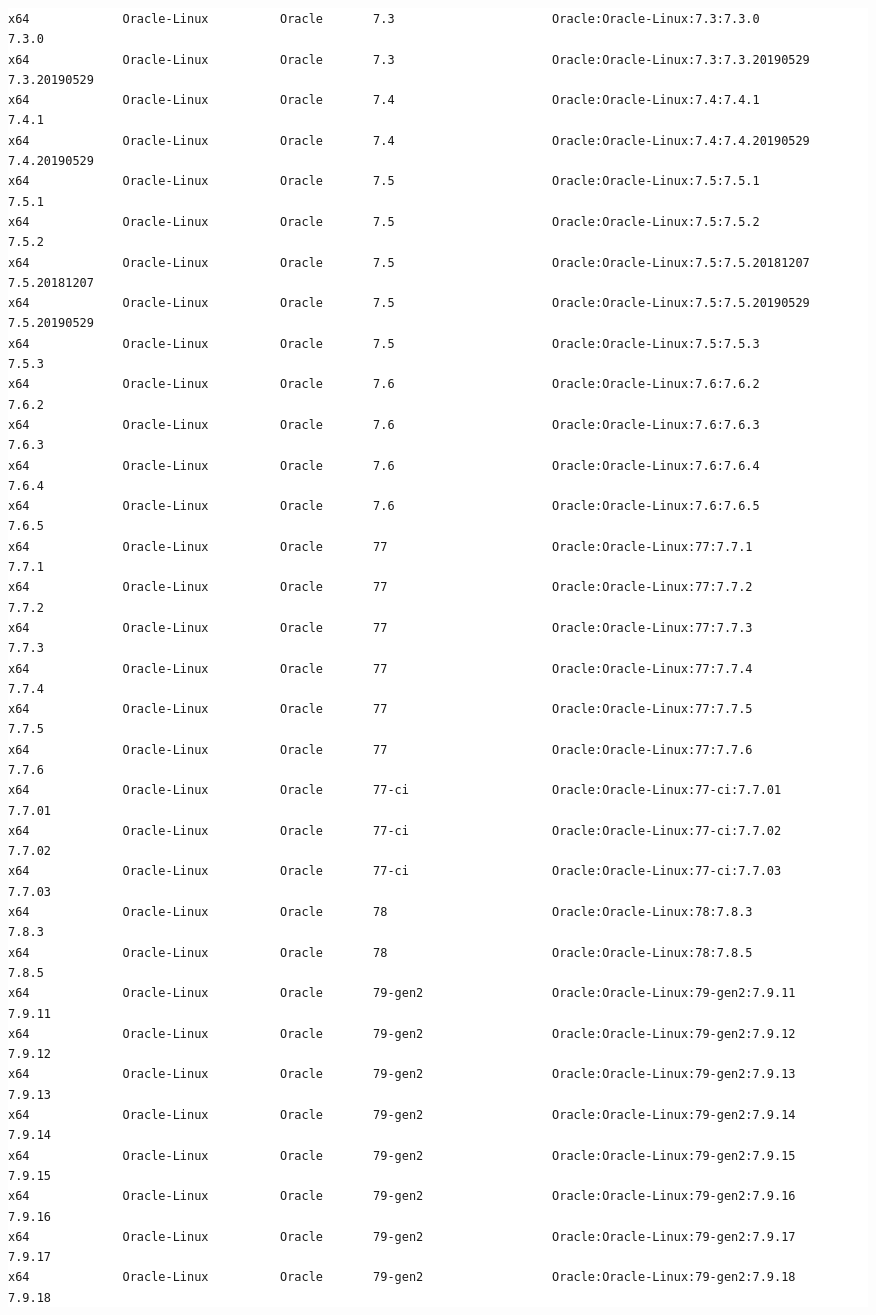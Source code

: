     x64             Oracle-Linux          Oracle       7.3                      Oracle:Oracle-Linux:7.3:7.3.0                               7.3.0
    x64             Oracle-Linux          Oracle       7.3                      Oracle:Oracle-Linux:7.3:7.3.20190529                        7.3.20190529
    x64             Oracle-Linux          Oracle       7.4                      Oracle:Oracle-Linux:7.4:7.4.1                               7.4.1
    x64             Oracle-Linux          Oracle       7.4                      Oracle:Oracle-Linux:7.4:7.4.20190529                        7.4.20190529
    x64             Oracle-Linux          Oracle       7.5                      Oracle:Oracle-Linux:7.5:7.5.1                               7.5.1
    x64             Oracle-Linux          Oracle       7.5                      Oracle:Oracle-Linux:7.5:7.5.2                               7.5.2
    x64             Oracle-Linux          Oracle       7.5                      Oracle:Oracle-Linux:7.5:7.5.20181207                        7.5.20181207
    x64             Oracle-Linux          Oracle       7.5                      Oracle:Oracle-Linux:7.5:7.5.20190529                        7.5.20190529
    x64             Oracle-Linux          Oracle       7.5                      Oracle:Oracle-Linux:7.5:7.5.3                               7.5.3
    x64             Oracle-Linux          Oracle       7.6                      Oracle:Oracle-Linux:7.6:7.6.2                               7.6.2
    x64             Oracle-Linux          Oracle       7.6                      Oracle:Oracle-Linux:7.6:7.6.3                               7.6.3
    x64             Oracle-Linux          Oracle       7.6                      Oracle:Oracle-Linux:7.6:7.6.4                               7.6.4
    x64             Oracle-Linux          Oracle       7.6                      Oracle:Oracle-Linux:7.6:7.6.5                               7.6.5
    x64             Oracle-Linux          Oracle       77                       Oracle:Oracle-Linux:77:7.7.1                                7.7.1
    x64             Oracle-Linux          Oracle       77                       Oracle:Oracle-Linux:77:7.7.2                                7.7.2
    x64             Oracle-Linux          Oracle       77                       Oracle:Oracle-Linux:77:7.7.3                                7.7.3
    x64             Oracle-Linux          Oracle       77                       Oracle:Oracle-Linux:77:7.7.4                                7.7.4
    x64             Oracle-Linux          Oracle       77                       Oracle:Oracle-Linux:77:7.7.5                                7.7.5
    x64             Oracle-Linux          Oracle       77                       Oracle:Oracle-Linux:77:7.7.6                                7.7.6
    x64             Oracle-Linux          Oracle       77-ci                    Oracle:Oracle-Linux:77-ci:7.7.01                            7.7.01
    x64             Oracle-Linux          Oracle       77-ci                    Oracle:Oracle-Linux:77-ci:7.7.02                            7.7.02
    x64             Oracle-Linux          Oracle       77-ci                    Oracle:Oracle-Linux:77-ci:7.7.03                            7.7.03
    x64             Oracle-Linux          Oracle       78                       Oracle:Oracle-Linux:78:7.8.3                                7.8.3
    x64             Oracle-Linux          Oracle       78                       Oracle:Oracle-Linux:78:7.8.5                                7.8.5
    x64             Oracle-Linux          Oracle       79-gen2                  Oracle:Oracle-Linux:79-gen2:7.9.11                          7.9.11
    x64             Oracle-Linux          Oracle       79-gen2                  Oracle:Oracle-Linux:79-gen2:7.9.12                          7.9.12
    x64             Oracle-Linux          Oracle       79-gen2                  Oracle:Oracle-Linux:79-gen2:7.9.13                          7.9.13
    x64             Oracle-Linux          Oracle       79-gen2                  Oracle:Oracle-Linux:79-gen2:7.9.14                          7.9.14
    x64             Oracle-Linux          Oracle       79-gen2                  Oracle:Oracle-Linux:79-gen2:7.9.15                          7.9.15
    x64             Oracle-Linux          Oracle       79-gen2                  Oracle:Oracle-Linux:79-gen2:7.9.16                          7.9.16
    x64             Oracle-Linux          Oracle       79-gen2                  Oracle:Oracle-Linux:79-gen2:7.9.17                          7.9.17
    x64             Oracle-Linux          Oracle       79-gen2                  Oracle:Oracle-Linux:79-gen2:7.9.18                          7.9.18
